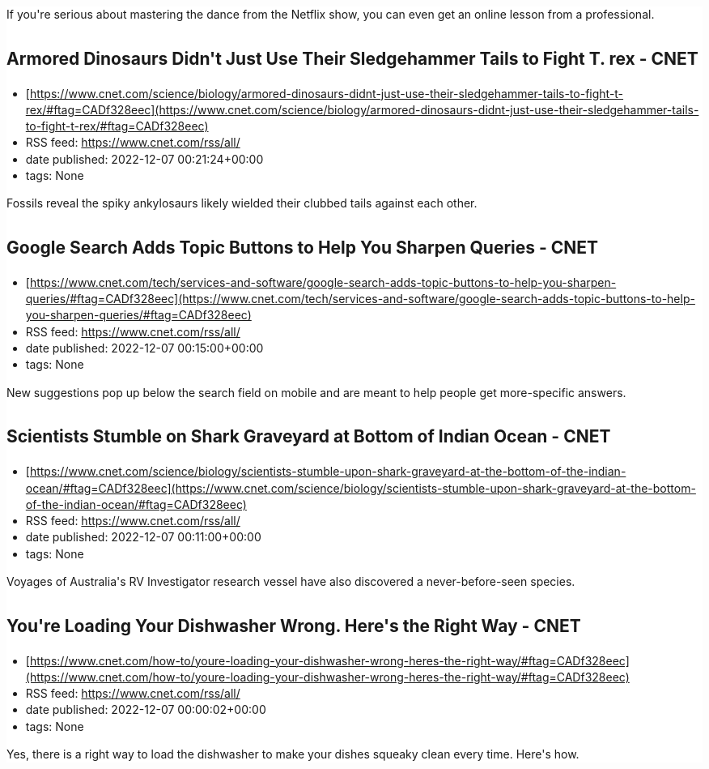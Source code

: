 If you're serious about mastering the dance from the Netflix show, you can even get an online lesson from a professional.

## Armored Dinosaurs Didn't Just Use Their Sledgehammer Tails to Fight T. rex     - CNET
 - [https://www.cnet.com/science/biology/armored-dinosaurs-didnt-just-use-their-sledgehammer-tails-to-fight-t-rex/#ftag=CADf328eec](https://www.cnet.com/science/biology/armored-dinosaurs-didnt-just-use-their-sledgehammer-tails-to-fight-t-rex/#ftag=CADf328eec)
 - RSS feed: https://www.cnet.com/rss/all/
 - date published: 2022-12-07 00:21:24+00:00
 - tags: None

Fossils reveal the spiky ankylosaurs likely wielded their clubbed tails against each other.

## Google Search Adds Topic Buttons to Help You Sharpen Queries     - CNET
 - [https://www.cnet.com/tech/services-and-software/google-search-adds-topic-buttons-to-help-you-sharpen-queries/#ftag=CADf328eec](https://www.cnet.com/tech/services-and-software/google-search-adds-topic-buttons-to-help-you-sharpen-queries/#ftag=CADf328eec)
 - RSS feed: https://www.cnet.com/rss/all/
 - date published: 2022-12-07 00:15:00+00:00
 - tags: None

New suggestions pop up below the search field on mobile and are meant to help people get more-specific answers.

## Scientists Stumble on Shark Graveyard at Bottom of Indian Ocean     - CNET
 - [https://www.cnet.com/science/biology/scientists-stumble-upon-shark-graveyard-at-the-bottom-of-the-indian-ocean/#ftag=CADf328eec](https://www.cnet.com/science/biology/scientists-stumble-upon-shark-graveyard-at-the-bottom-of-the-indian-ocean/#ftag=CADf328eec)
 - RSS feed: https://www.cnet.com/rss/all/
 - date published: 2022-12-07 00:11:00+00:00
 - tags: None

Voyages of Australia's RV Investigator research vessel have also discovered a never-before-seen species.

## You're Loading Your Dishwasher Wrong. Here's the Right Way     - CNET
 - [https://www.cnet.com/how-to/youre-loading-your-dishwasher-wrong-heres-the-right-way/#ftag=CADf328eec](https://www.cnet.com/how-to/youre-loading-your-dishwasher-wrong-heres-the-right-way/#ftag=CADf328eec)
 - RSS feed: https://www.cnet.com/rss/all/
 - date published: 2022-12-07 00:00:02+00:00
 - tags: None

Yes, there is a right way to load the dishwasher to make your dishes squeaky clean every time. Here's how.
